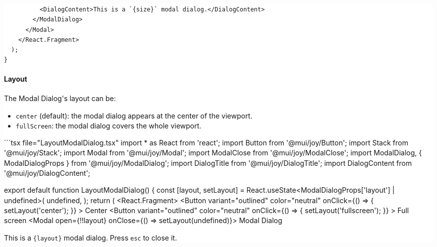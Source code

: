 ```tsx file="SizeModalDialog.tsx"
          <DialogContent>This is a `{size}` modal dialog.</DialogContent>
        </ModalDialog>
      </Modal>
    </React.Fragment>
  );
}
```
</example>

#### Layout

The Modal Dialog's layout can be:

- `center` (default): the modal dialog appears at the center of the viewport.
- `fullScreen`: the modal dialog covers the whole viewport.

<example name="LayoutModalDialog">
```tsx file="LayoutModalDialog.tsx"
import * as React from 'react';
import Button from '@mui/joy/Button';
import Stack from '@mui/joy/Stack';
import Modal from '@mui/joy/Modal';
import ModalClose from '@mui/joy/ModalClose';
import ModalDialog, { ModalDialogProps } from '@mui/joy/ModalDialog';
import DialogTitle from '@mui/joy/DialogTitle';
import DialogContent from '@mui/joy/DialogContent';

export default function LayoutModalDialog() {
  const [layout, setLayout] = React.useState<ModalDialogProps['layout'] | undefined>(
    undefined,
  );
  return (
    <React.Fragment>
      <Stack direction="row" spacing={1}>
        <Button
          variant="outlined"
          color="neutral"
          onClick={() => {
            setLayout('center');
          }}
        >
          Center
        </Button>
        <Button
          variant="outlined"
          color="neutral"
          onClick={() => {
            setLayout('fullscreen');
          }}
        >
          Full screen
        </Button>
      </Stack>
      <Modal open={!!layout} onClose={() => setLayout(undefined)}>
        <ModalDialog layout={layout}>
          <ModalClose />
          <DialogTitle>Modal Dialog</DialogTitle>
          <DialogContent>
            <div>
              This is a <code>{layout}</code> modal dialog. Press <code>esc</code> to
              close it.
            </div>
          </DialogContent>
        </ModalDialog>
      </Modal>
```